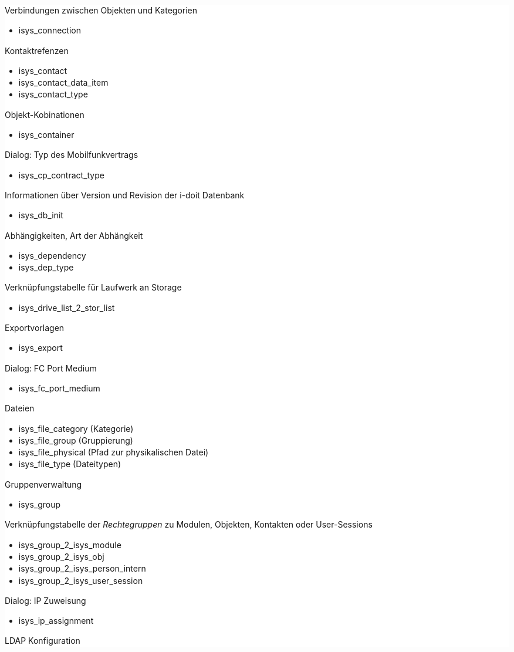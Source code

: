 Verbindungen zwischen Objekten und Kategorien

*   isys\_connection

Kontaktrefenzen

*   isys\_contact
*   isys\_contact\_data\_item
*   isys\_contact\_type

Objekt-Kobinationen

*   isys\_container

Dialog: Typ des Mobilfunkvertrags

*   isys\_cp\_contract\_type

Informationen über Version und Revision der i-doit Datenbank

*   isys\_db\_init

Abhängigkeiten, Art der Abhängkeit

*   isys\_dependency
*   isys\_dep\_type

Verknüpfungstabelle für Laufwerk an Storage

*   isys\_drive\_list\_2\_stor\_list

Exportvorlagen

*   isys\_export

Dialog: FC Port Medium

*   isys\_fc\_port\_medium

Dateien

*   isys\_file\_category (Kategorie)
*   isys\_file\_group (Gruppierung)
*   isys\_file\_physical (Pfad zur physikalischen Datei)
*   isys\_file\_type (Dateitypen)

Gruppenverwaltung

*   isys\_group

Verknüpfungstabelle der _Rechtegruppen_ zu Modulen, Objekten, Kontakten oder User-Sessions

*   isys\_group\_2\_isys\_module
*   isys\_group\_2\_isys\_obj
*   isys\_group\_2\_isys\_person\_intern
*   isys\_group\_2\_isys\_user\_session

Dialog: IP Zuweisung

*   isys\_ip\_assignment

LDAP Konfiguration
